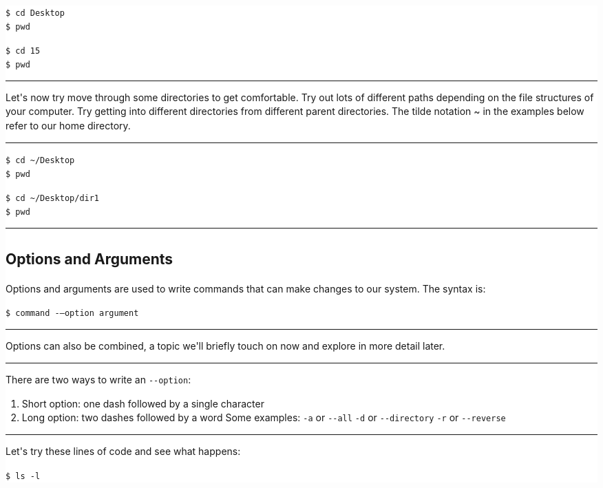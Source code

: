 ```
$ cd Desktop
$ pwd
```

```
$ cd 15
$ pwd
```

---
Let's now try move through some directories to get comfortable.
Try out lots of different paths depending on the file structures
of your computer. Try getting into different directories from
different parent directories. The tilde notation ~ in the
examples below refer to our home directory.

---
```
$ cd ~/Desktop
$ pwd
```

```
$ cd ~/Desktop/dir1
$ pwd
```

---
## Options and Arguments

Options and arguments are used to write commands that can
make changes to our system. The syntax is:

```
$ command -—option argument
```

---
Options can also be combined, a topic we'll briefly touch on now and explore in more detail later.

---
There are two ways to write an `--option`:

1. Short option: one dash followed by a single character
2. Long option: two dashes followed by a word
   Some examples:
   `-a` or `--all`
   `-d` or `--directory`
   `-r` or `--reverse`

---
Let's try these lines of code and see what happens:

```
$ ls -l
```
